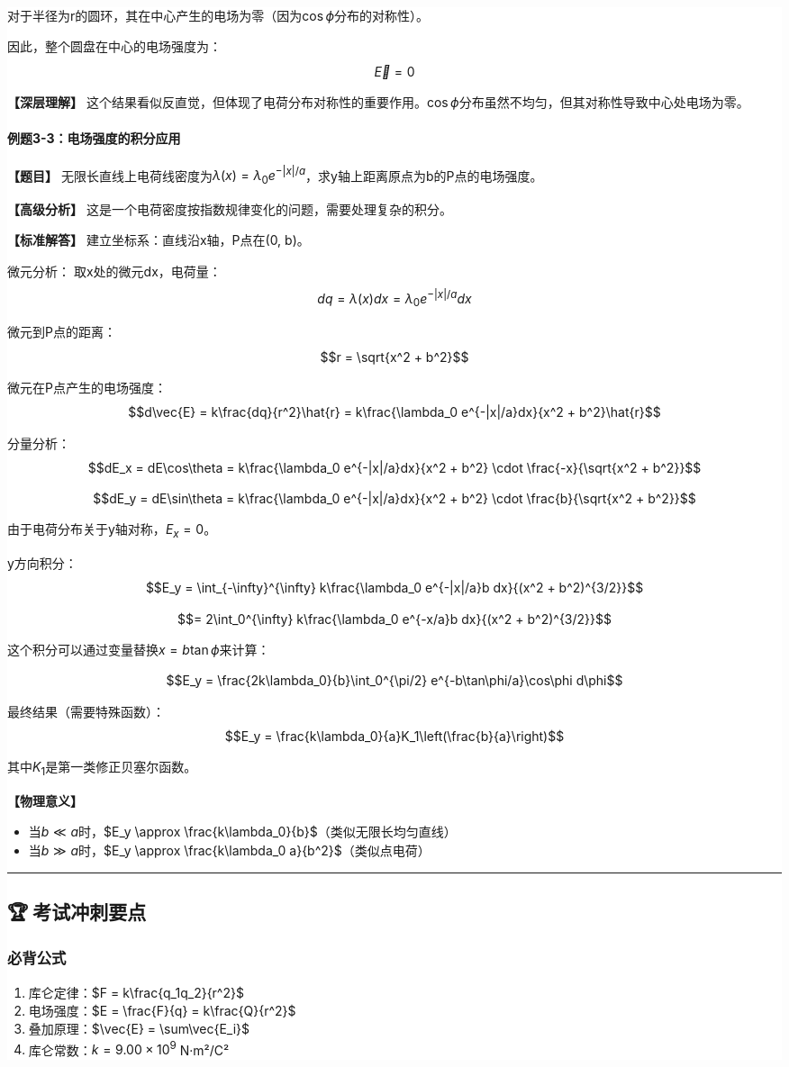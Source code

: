 对于半径为r的圆环，其在中心产生的电场为零（因为$\cos\phi$分布的对称性）。

因此，整个圆盘在中心的电场强度为：
$$\vec{E} = 0$$

**【深层理解】**
这个结果看似反直觉，但体现了电荷分布对称性的重要作用。$\cos\phi$分布虽然不均匀，但其对称性导致中心处电场为零。

#### 例题3-3：电场强度的积分应用
**【题目】** 无限长直线上电荷线密度为$\lambda(x) = \lambda_0 e^{-|x|/a}$，求y轴上距离原点为b的P点的电场强度。

**【高级分析】**
这是一个电荷密度按指数规律变化的问题，需要处理复杂的积分。

**【标准解答】**
建立坐标系：直线沿x轴，P点在(0, b)。

微元分析：
取x处的微元dx，电荷量：
$$dq = \lambda(x)dx = \lambda_0 e^{-|x|/a}dx$$

微元到P点的距离：
$$r = \sqrt{x^2 + b^2}$$

微元在P点产生的电场强度：
$$d\vec{E} = k\frac{dq}{r^2}\hat{r} = k\frac{\lambda_0 e^{-|x|/a}dx}{x^2 + b^2}\hat{r}$$

分量分析：
$$dE_x = dE\cos\theta = k\frac{\lambda_0 e^{-|x|/a}dx}{x^2 + b^2} \cdot \frac{-x}{\sqrt{x^2 + b^2}}$$

$$dE_y = dE\sin\theta = k\frac{\lambda_0 e^{-|x|/a}dx}{x^2 + b^2} \cdot \frac{b}{\sqrt{x^2 + b^2}}$$

由于电荷分布关于y轴对称，$E_x = 0$。

y方向积分：
$$E_y = \int_{-\infty}^{\infty} k\frac{\lambda_0 e^{-|x|/a}b dx}{(x^2 + b^2)^{3/2}}$$

$$= 2\int_0^{\infty} k\frac{\lambda_0 e^{-x/a}b dx}{(x^2 + b^2)^{3/2}}$$

这个积分可以通过变量替换$x = b\tan\phi$来计算：

$$E_y = \frac{2k\lambda_0}{b}\int_0^{\pi/2} e^{-b\tan\phi/a}\cos\phi d\phi$$

最终结果（需要特殊函数）：
$$E_y = \frac{k\lambda_0}{a}K_1\left(\frac{b}{a}\right)$$

其中$K_1$是第一类修正贝塞尔函数。

**【物理意义】**
- 当$b \ll a$时，$E_y \approx \frac{k\lambda_0}{b}$（类似无限长均匀直线）
- 当$b \gg a$时，$E_y \approx \frac{k\lambda_0 a}{b^2}$（类似点电荷）

---

## 🏆 考试冲刺要点

### **必背公式**
1. 库仑定律：$F = k\frac{q_1q_2}{r^2}$
2. 电场强度：$E = \frac{F}{q} = k\frac{Q}{r^2}$
3. 叠加原理：$\vec{E} = \sum\vec{E_i}$
4. 库仑常数：$k = 9.00 \times 10^9$ N·m²/C²
